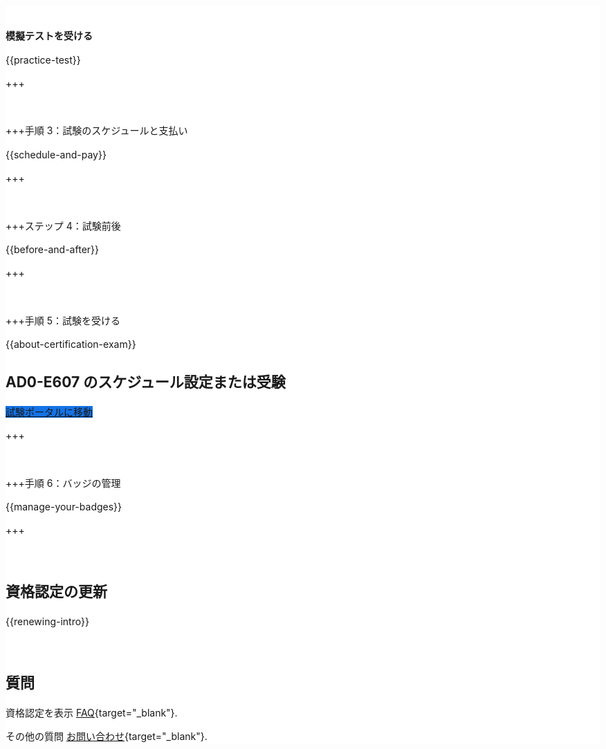 <br>

**模擬テストを受ける**

{{practice-test}}

+++

<br>

+++手順 3：試験のスケジュールと支払い

{{schedule-and-pay}}

+++

<br>

+++ステップ 4：試験前後

{{before-and-after}}

+++

<br>

+++手順 5：試験を受ける

{{about-certification-exam}}

## AD0-E607 のスケジュール設定または受験

<a href="https://www.certmetrics.com/adobe/candidate/examity_sso.aspx?eid=AD0-E607" target="_blank" class="spectrum-Button spectrum-Button--fill spectrum-Button--accent spectrum-Button--sizeM is-margin-bottom-big-big at-element-click-tracking" style="background-color:#1473E6">

<span class="spectrum-Button-label has-no-wrap">
   試験ポータルに移動
</span>
</a>

+++

<br>

+++手順 6：バッジの管理

{{manage-your-badges}}

+++

<br>

## 資格認定の更新

{{renewing-intro}}

<br>

## 質問

資格認定を表示 [FAQ](https://experienceleague.adobe.com/docs/certification/certification/faq.html){target="_blank"}.

その他の質問 [お問い合わせ](mailto:certif@adobe.com){target="_blank"}.

